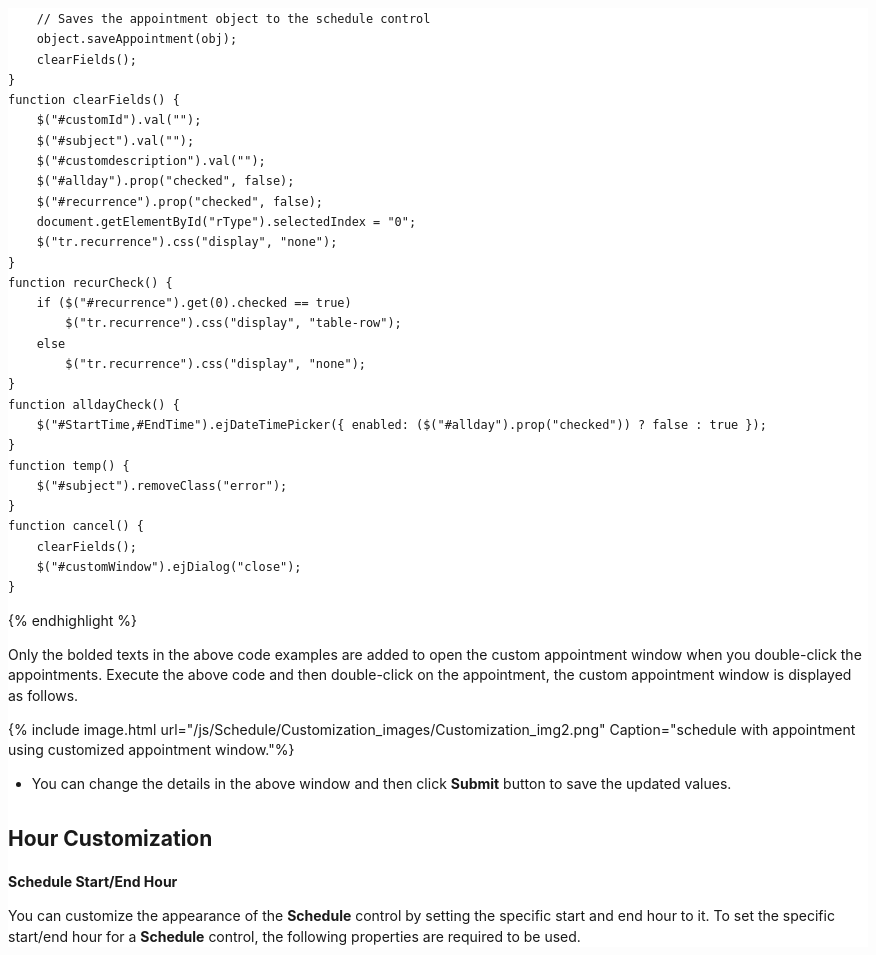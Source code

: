         // Saves the appointment object to the schedule control
        object.saveAppointment(obj);
        clearFields();
    }
    function clearFields() {
        $("#customId").val("");
        $("#subject").val("");
        $("#customdescription").val("");
        $("#allday").prop("checked", false);
        $("#recurrence").prop("checked", false);
        document.getElementById("rType").selectedIndex = "0";
        $("tr.recurrence").css("display", "none");
    }
    function recurCheck() {
        if ($("#recurrence").get(0).checked == true)
            $("tr.recurrence").css("display", "table-row");
        else
            $("tr.recurrence").css("display", "none");
    }
    function alldayCheck() {
        $("#StartTime,#EndTime").ejDateTimePicker({ enabled: ($("#allday").prop("checked")) ? false : true });
    }
    function temp() {
        $("#subject").removeClass("error");
    }
    function cancel() {
        clearFields();
        $("#customWindow").ejDialog("close");
    }


{% endhighlight %}



Only the bolded texts in the above code examples are added to open the custom appointment window when you double-click the appointments. Execute the above code and then double-click on the appointment, the custom appointment window is displayed as follows.

{% include image.html url="/js/Schedule/Customization_images/Customization_img2.png" Caption="schedule with appointment using customized appointment window."%}


* You can change the details in the above window and then click **Submit** button to save the updated values.


## Hour Customization

**Schedule Start/End Hour**

You can customize the appearance of the **Schedule** control by setting the specific start and end hour to it. To set the specific start/end hour for a **Schedule** control, the following properties are required to be used.

